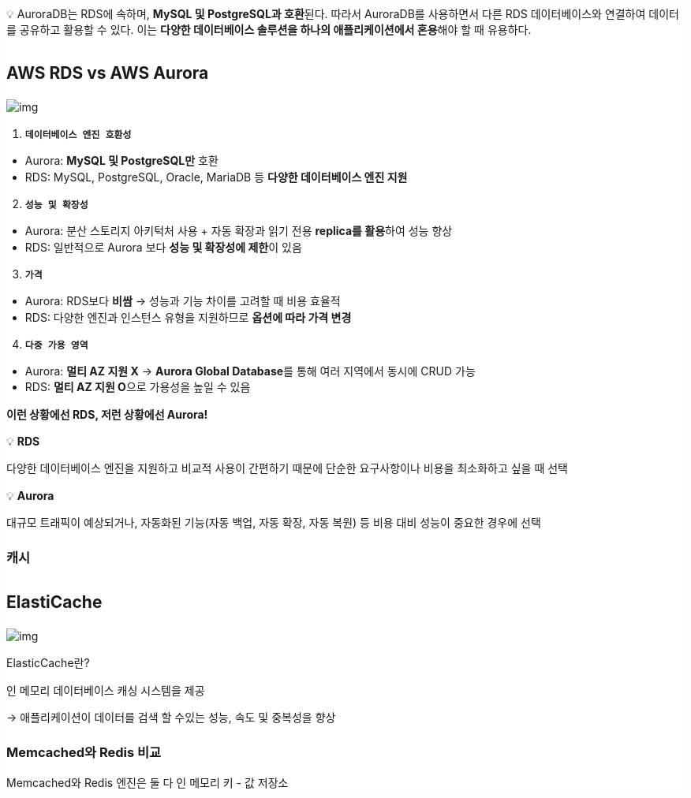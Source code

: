 
💡 AuroraDB는 RDS에 속하며, **MySQL 및 PostgreSQL과 호환**된다. 따라서 AuroraDB를 사용하면서 다른 RDS 데이터베이스와 연결하여 데이터를 공유하고 활용할 수 있다. 
이는 **다양한 데이터베이스 솔루션을 하나의 애플리케이션에서 혼용**해야 할 때 유용하다.



## AWS RDS vs AWS Aurora

![img](/1st/case_drama/Untitled-2.png "img")

1. **`데이터베이스 엔진 호환성`**
- Aurora: **MySQL 및 PostgreSQL만** 호환
- RDS: MySQL, PostgreSQL, Oracle, MariaDB 등 **다양한 데이터베이스 엔진 지원**

2. **`성능 및 확장성`**
- Aurora: 분산 스토리지 아키턱처 사용 + 자동 확장과 읽기 전용 **replica를 활용**하여 성능 향상
- RDS: 일반적으로 Aurora 보다 **성능 및 확장성에 제한**이 있음

3. **`가격`**
- Aurora: RDS보다 **비쌈** → 성능과 기능 차이를 고려할 때 비용 효율적
- RDS: 다양한 엔진과 인스턴스 유형을 지원하므로 **옵션에 따라 가격 변경**

4. **`다중 가용 영역`**
- Aurora: **멀티 AZ 지원 X** → **Aurora Global Database**를 통해 여러 지역에서 동시에 CRUD 가능
- RDS: **멀티 AZ 지원 O**으로 가용성을 높일 수 있음

**이런 상황에선 RDS, 저런 상황에선 Aurora!**


💡 **RDS**

다양한 데이터베이스 엔진을 지원하고 비교적 사용이 간편하기 때문에 단순한 요구사항이나 비용을 최소화하고 싶을 때 선택




💡 **Aurora**

대규모 트래픽이 예상되거나, 자동화된 기능(자동 백업, 자동 확장, 자동 복원) 등 비용 대비 성능이 중요한 경우에 선택



### 캐시

## ElastiCache

![img](/1st/case_drama/Untitled-3.png "img")

ElasticCache란?

인 메모리 데이터베이스 캐싱 시스템을 제공

→  애플리케이션이 데이터를 검색 할 수있는 성능, 속도 및 중복성을 향상

 

### Memcached와 Redis 비교

Memcached와 Redis 엔진은 둘 다 인 메모리 키 - 값 저장소
